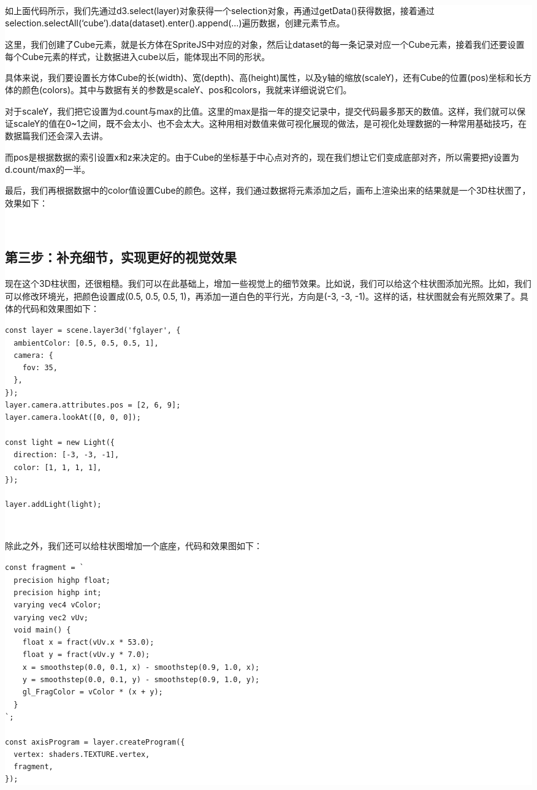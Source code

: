 ```
```

如上面代码所示，我们先通过d3.select(layer)对象获得一个selection对象，再通过getData()获得数据，接着通过selection.selectAll(‘cube’).data(dataset).enter().append(…)遍历数据，创建元素节点。

这里，我们创建了Cube元素，就是长方体在SpriteJS中对应的对象，然后让dataset的每一条记录对应一个Cube元素，接着我们还要设置每个Cube元素的样式，让数据进入cube以后，能体现出不同的形状。

具体来说，我们要设置长方体Cube的长(width)、宽(depth)、高(height)属性，以及y轴的缩放(scaleY)，还有Cube的位置(pos)坐标和长方体的颜色(colors)。其中与数据有关的参数是scaleY、pos和colors，我就来详细说说它们。

对于scaleY，我们把它设置为d.count与max的比值。这里的max是指一年的提交记录中，提交代码最多那天的数值。这样，我们就可以保证scaleY的值在0~1之间，既不会太小、也不会太大。这种用相对数值来做可视化展现的做法，是可视化处理数据的一种常用基础技巧，在数据篇我们还会深入去讲。

而pos是根据数据的索引设置x和z来决定的。由于Cube的坐标基于中心点对齐的，现在我们想让它们变成底部对齐，所以需要把y设置为d.count/max的一半。

最后，我们再根据数据中的color值设置Cube的颜色。这样，我们通过数据将元素添加之后，画布上渲染出来的结果就是一个3D柱状图了，效果如下：

<img src="https://static001.geekbang.org/resource/image/0c/a6/0c7a265e05d79336fc5a045dd6b3c0a6.gif" alt="">

## 第三步：补充细节，实现更好的视觉效果

现在这个3D柱状图，还很粗糙。我们可以在此基础上，增加一些视觉上的细节效果。比如说，我们可以给这个柱状图添加光照。比如，我们可以修改环境光，把颜色设置成(0.5, 0.5, 0.5, 1)，再添加一道白色的平行光，方向是(-3, -3, -1)。这样的话，柱状图就会有光照效果了。具体的代码和效果图如下：

```
const layer = scene.layer3d('fglayer', {
  ambientColor: [0.5, 0.5, 0.5, 1],
  camera: {
    fov: 35,
  },
});
layer.camera.attributes.pos = [2, 6, 9];
layer.camera.lookAt([0, 0, 0]);

const light = new Light({
  direction: [-3, -3, -1],
  color: [1, 1, 1, 1],
});

layer.addLight(light);

```

<img src="https://static001.geekbang.org/resource/image/0e/fb/0e9764123667yy18329ef01a4a6771fb.gif" alt="">

除此之外，我们还可以给柱状图增加一个底座，代码和效果图如下：

```
const fragment = `
  precision highp float;
  precision highp int;
  varying vec4 vColor;
  varying vec2 vUv;
  void main() {
    float x = fract(vUv.x * 53.0);
    float y = fract(vUv.y * 7.0);
    x = smoothstep(0.0, 0.1, x) - smoothstep(0.9, 1.0, x);
    y = smoothstep(0.0, 0.1, y) - smoothstep(0.9, 1.0, y);
    gl_FragColor = vColor * (x + y);
  }    
`;

const axisProgram = layer.createProgram({
  vertex: shaders.TEXTURE.vertex,
  fragment,
});
```